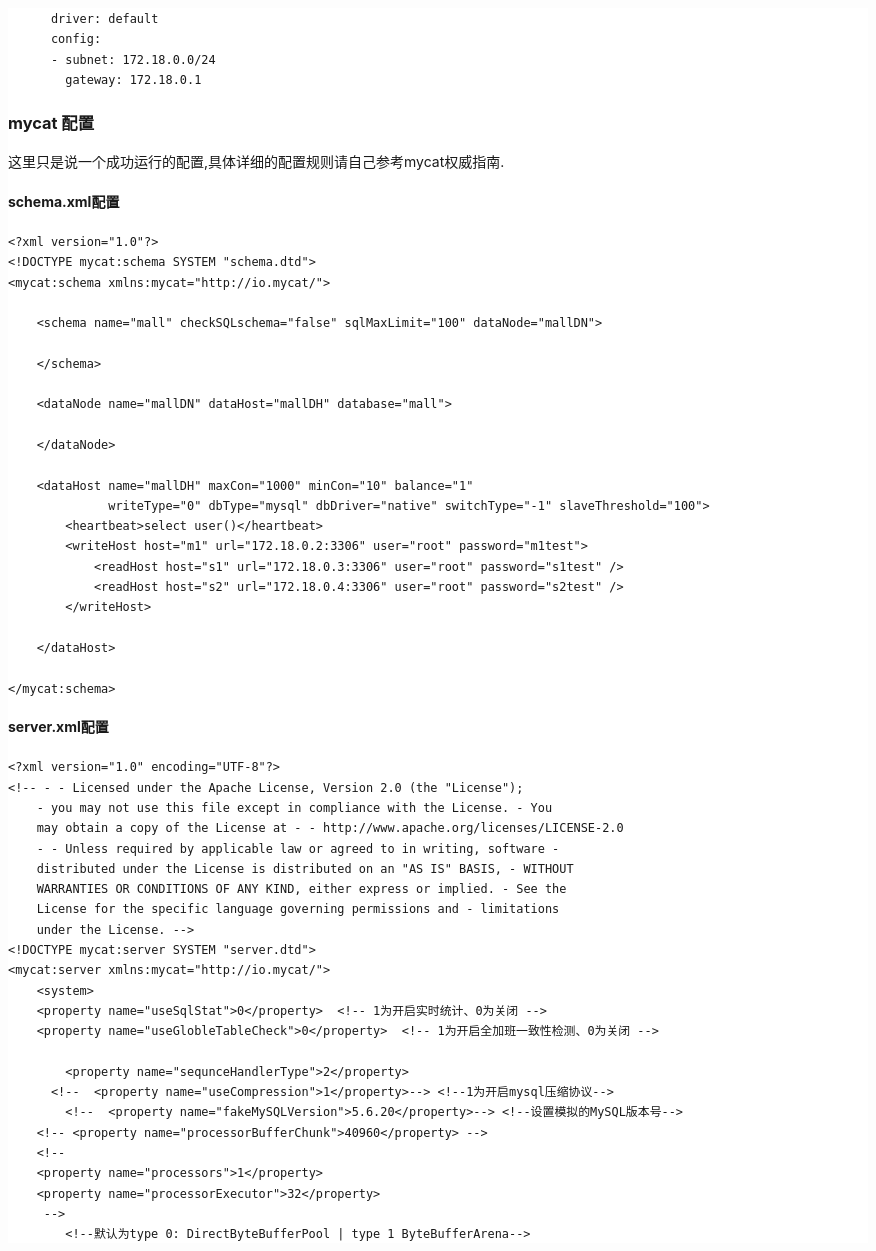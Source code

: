 ```
      driver: default
      config:
      - subnet: 172.18.0.0/24
        gateway: 172.18.0.1
```

### mycat 配置

这里只是说一个成功运行的配置,具体详细的配置规则请自己参考mycat权威指南.

#### schema.xml配置

```
<?xml version="1.0"?>
<!DOCTYPE mycat:schema SYSTEM "schema.dtd">
<mycat:schema xmlns:mycat="http://io.mycat/">

	<schema name="mall" checkSQLschema="false" sqlMaxLimit="100" dataNode="mallDN">

	</schema>

	<dataNode name="mallDN" dataHost="mallDH" database="mall">

	</dataNode>

	<dataHost name="mallDH" maxCon="1000" minCon="10" balance="1"
			  writeType="0" dbType="mysql" dbDriver="native" switchType="-1" slaveThreshold="100">
		<heartbeat>select user()</heartbeat>
		<writeHost host="m1" url="172.18.0.2:3306" user="root" password="m1test">
			<readHost host="s1" url="172.18.0.3:3306" user="root" password="s1test" />
			<readHost host="s2" url="172.18.0.4:3306" user="root" password="s2test" />
		</writeHost>

	</dataHost>

</mycat:schema>
```

#### server.xml配置

```
<?xml version="1.0" encoding="UTF-8"?>
<!-- - - Licensed under the Apache License, Version 2.0 (the "License");
	- you may not use this file except in compliance with the License. - You
	may obtain a copy of the License at - - http://www.apache.org/licenses/LICENSE-2.0
	- - Unless required by applicable law or agreed to in writing, software -
	distributed under the License is distributed on an "AS IS" BASIS, - WITHOUT
	WARRANTIES OR CONDITIONS OF ANY KIND, either express or implied. - See the
	License for the specific language governing permissions and - limitations
	under the License. -->
<!DOCTYPE mycat:server SYSTEM "server.dtd">
<mycat:server xmlns:mycat="http://io.mycat/">
	<system>
	<property name="useSqlStat">0</property>  <!-- 1为开启实时统计、0为关闭 -->
	<property name="useGlobleTableCheck">0</property>  <!-- 1为开启全加班一致性检测、0为关闭 -->

		<property name="sequnceHandlerType">2</property>
      <!--  <property name="useCompression">1</property>--> <!--1为开启mysql压缩协议-->
        <!--  <property name="fakeMySQLVersion">5.6.20</property>--> <!--设置模拟的MySQL版本号-->
	<!-- <property name="processorBufferChunk">40960</property> -->
	<!--
	<property name="processors">1</property>
	<property name="processorExecutor">32</property>
	 -->
		<!--默认为type 0: DirectByteBufferPool | type 1 ByteBufferArena-->
```